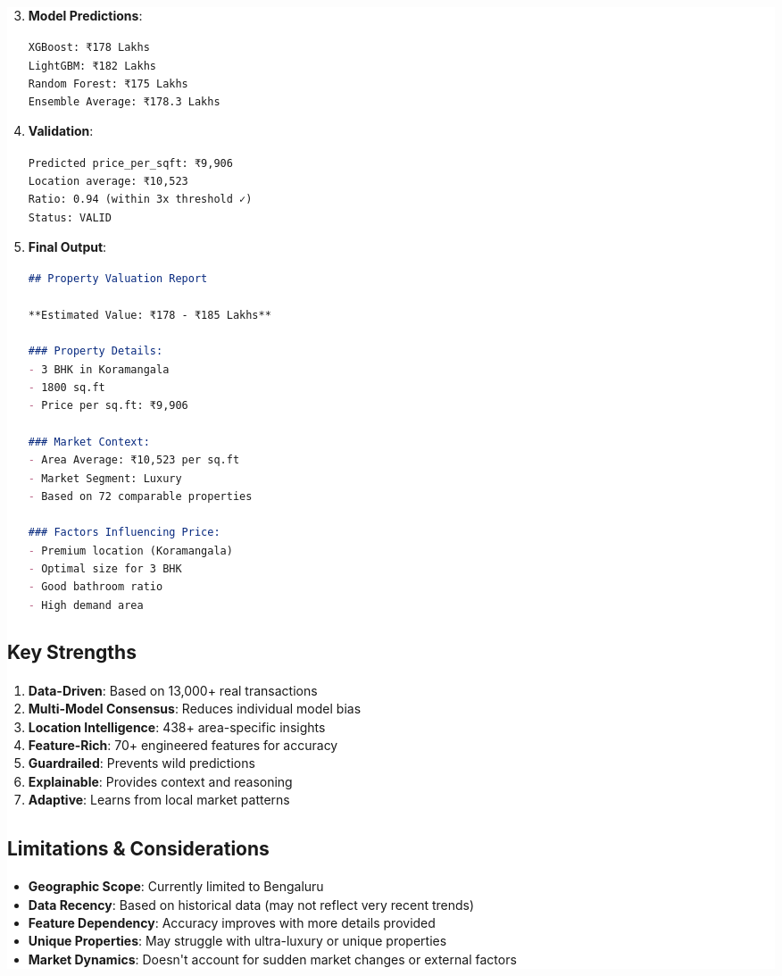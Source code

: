 3. **Model Predictions**:
   ```
   XGBoost: ₹178 Lakhs
   LightGBM: ₹182 Lakhs
   Random Forest: ₹175 Lakhs
   Ensemble Average: ₹178.3 Lakhs
   ```

4. **Validation**:
   ```
   Predicted price_per_sqft: ₹9,906
   Location average: ₹10,523
   Ratio: 0.94 (within 3x threshold ✓)
   Status: VALID
   ```

5. **Final Output**:
   ```markdown
   ## Property Valuation Report
   
   **Estimated Value: ₹178 - ₹185 Lakhs**
   
   ### Property Details:
   - 3 BHK in Koramangala
   - 1800 sq.ft
   - Price per sq.ft: ₹9,906
   
   ### Market Context:
   - Area Average: ₹10,523 per sq.ft
   - Market Segment: Luxury
   - Based on 72 comparable properties
   
   ### Factors Influencing Price:
   - Premium location (Koramangala)
   - Optimal size for 3 BHK
   - Good bathroom ratio
   - High demand area
   ```

## Key Strengths

1. **Data-Driven**: Based on 13,000+ real transactions
2. **Multi-Model Consensus**: Reduces individual model bias
3. **Location Intelligence**: 438+ area-specific insights
4. **Feature-Rich**: 70+ engineered features for accuracy
5. **Guardrailed**: Prevents wild predictions
6. **Explainable**: Provides context and reasoning
7. **Adaptive**: Learns from local market patterns

## Limitations & Considerations

- **Geographic Scope**: Currently limited to Bengaluru
- **Data Recency**: Based on historical data (may not reflect very recent trends)
- **Feature Dependency**: Accuracy improves with more details provided
- **Unique Properties**: May struggle with ultra-luxury or unique properties
- **Market Dynamics**: Doesn't account for sudden market changes or external factors
